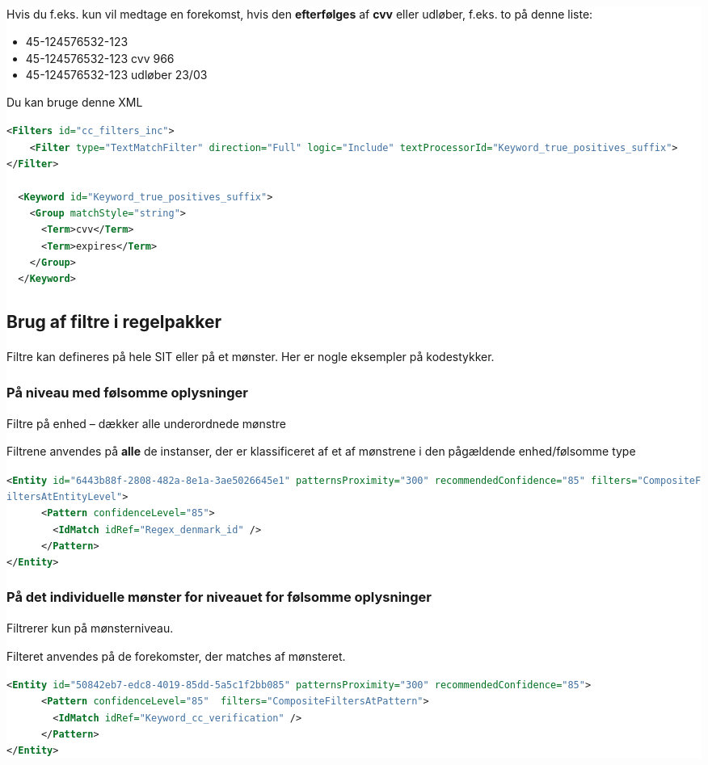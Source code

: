 Hvis du f.eks. kun vil medtage en forekomst, hvis den **efterfølges** af **cvv** eller udløber, f.eks. to på denne liste:

- 45-124576532-123 
- 45-124576532-123 cvv 966
- 45-124576532-123 udløber 23/03

Du kan bruge denne XML

```xml
<Filters id="cc_filters_inc">
    <Filter type="TextMatchFilter" direction="Full" logic="Include" textProcessorId="Keyword_true_positives_suffix">
</Filter>

  <Keyword id="Keyword_true_positives_suffix">
    <Group matchStyle="string">
      <Term>cvv</Term>
      <Term>expires</Term>
    </Group>
  </Keyword>
```

## <a name="using-filters-in-rule-packages"></a>Brug af filtre i regelpakker

Filtre kan defineres på hele SIT eller på et mønster. Her er nogle eksempler på kodestykker. 

### <a name="at-sensitive-information-type-level"></a>På niveau med følsomme oplysninger

Filtre på enhed – dækker alle underordnede mønstre

Filtrene anvendes på **alle** de instanser, der er klassificeret af et af mønstrene i den pågældende enhed/følsomme type

```xml
<Entity id="6443b88f-2808-482a-8e1a-3ae5026645e1" patternsProximity="300" recommendedConfidence="85" filters="CompositeFiltersAtEntityLevel">
      <Pattern confidenceLevel="85">
        <IdMatch idRef="Regex_denmark_id" />
      </Pattern>
</Entity>
```

### <a name="at-the-individual-pattern-of-the-sensitive-information-type-level"></a>På det individuelle mønster for niveauet for følsomme oplysninger

Filtrerer kun på mønsterniveau.

Filteret anvendes på de forekomster, der matches af mønsteret.

```xml
<Entity id="50842eb7-edc8-4019-85dd-5a5c1f2bb085" patternsProximity="300" recommendedConfidence="85">
      <Pattern confidenceLevel="85"  filters="CompositeFiltersAtPattern">
        <IdMatch idRef="Keyword_cc_verification" />
      </Pattern>
</Entity>
```
